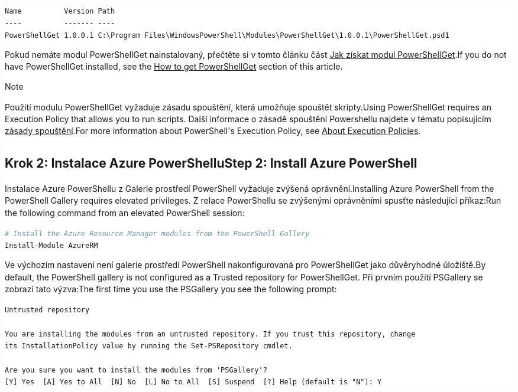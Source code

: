 ```
Name          Version Path
----          ------- ----
PowerShellGet 1.0.0.1 C:\Program Files\WindowsPowerShell\Modules\PowerShellGet\1.0.0.1\PowerShellGet.psd1
```

<span data-ttu-id="39891-110">Pokud nemáte modul PowerShellGet nainstalovaný, přečtěte si v tomto článku část [Jak získat modul PowerShellGet](#how-to-get-powershellget).</span><span class="sxs-lookup"><span data-stu-id="39891-110">If you do not have PowerShellGet installed, see the [How to get PowerShellGet](#how-to-get-powershellget) section of this article.</span></span>

> [!NOTE]
> <span data-ttu-id="39891-111">Použití modulu PowerShellGet vyžaduje zásadu spouštění, která umožňuje spouštět skripty.</span><span class="sxs-lookup"><span data-stu-id="39891-111">Using PowerShellGet requires an Execution Policy that allows you to run scripts.</span></span> <span data-ttu-id="39891-112">Další informace o zásadě spouštění Powershellu najdete v tématu popisujícím [zásady spouštění](https://msdn.microsoft.com/powershell/reference/5.1/microsoft.powershell.core/about/about_execution_policies).</span><span class="sxs-lookup"><span data-stu-id="39891-112">For more information about PowerShell's Execution Policy, see [About Execution Policies](https://msdn.microsoft.com/powershell/reference/5.1/microsoft.powershell.core/about/about_execution_policies).</span></span>

## <a name="step-2-install-azure-powershell"></a><span data-ttu-id="39891-113">Krok 2: Instalace Azure PowerShellu</span><span class="sxs-lookup"><span data-stu-id="39891-113">Step 2: Install Azure PowerShell</span></span>

<span data-ttu-id="39891-114">Instalace Azure PowerShellu z Galerie prostředí PowerShell vyžaduje zvýšená oprávnění.</span><span class="sxs-lookup"><span data-stu-id="39891-114">Installing Azure PowerShell from the PowerShell Gallery requires elevated privileges.</span></span> <span data-ttu-id="39891-115">Z relace PowerShellu se zvýšenými oprávněními spusťte následující příkaz:</span><span class="sxs-lookup"><span data-stu-id="39891-115">Run the following command from an elevated PowerShell session:</span></span>

```powershell
# Install the Azure Resource Manager modules from the PowerShell Gallery
Install-Module AzureRM
```

<span data-ttu-id="39891-116">Ve výchozím nastavení není galerie prostředí PowerShell nakonfigurovaná pro PowerShellGet jako důvěryhodné úložiště.</span><span class="sxs-lookup"><span data-stu-id="39891-116">By default, the PowerShell gallery is not configured as a Trusted repository for PowerShellGet.</span></span> <span data-ttu-id="39891-117">Při prvním použití PSGallery se zobrazí tato výzva:</span><span class="sxs-lookup"><span data-stu-id="39891-117">The first time you use the PSGallery you see the following prompt:</span></span>

```
Untrusted repository

You are installing the modules from an untrusted repository. If you trust this repository, change
its InstallationPolicy value by running the Set-PSRepository cmdlet.

Are you sure you want to install the modules from 'PSGallery'?
[Y] Yes  [A] Yes to All  [N] No  [L] No to All  [S] Suspend  [?] Help (default is "N"): Y
```
